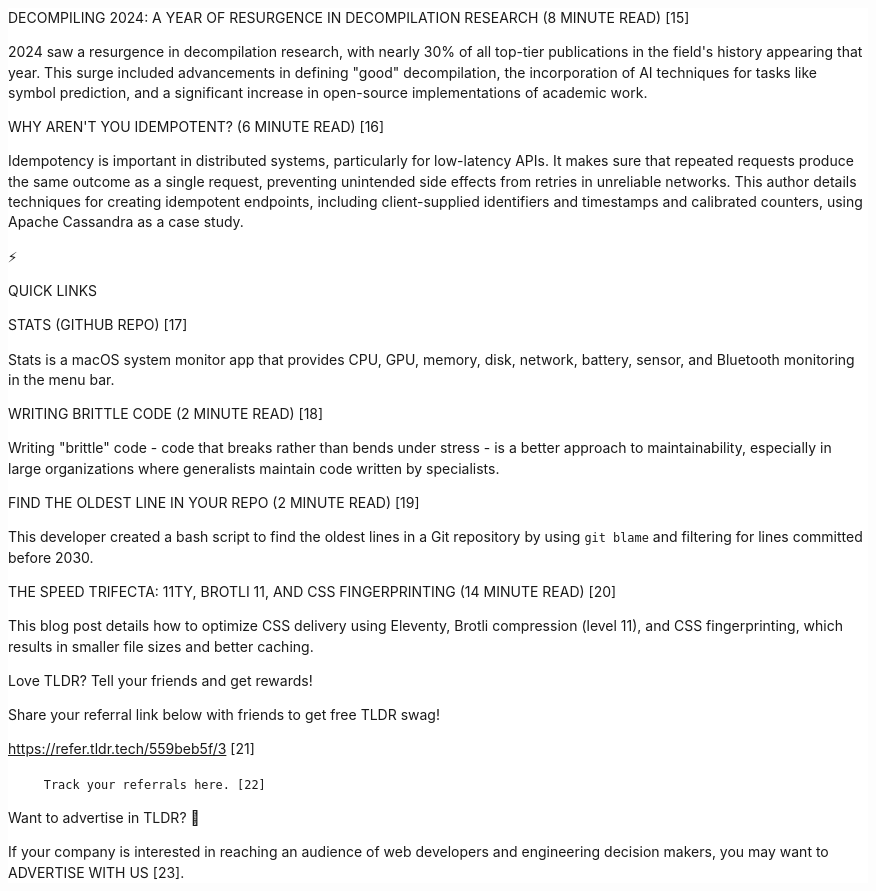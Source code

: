  DECOMPILING 2024: A YEAR OF RESURGENCE IN DECOMPILATION RESEARCH (8
MINUTE READ) [15] 

 2024 saw a resurgence in decompilation research, with nearly 30% of
all top-tier publications in the field's history appearing that year.
This surge included advancements in defining "good" decompilation, the
incorporation of AI techniques for tasks like symbol prediction, and a
significant increase in open-source implementations of academic work. 

 WHY AREN'T YOU IDEMPOTENT? (6 MINUTE READ) [16] 

 Idempotency is important in distributed systems, particularly for
low-latency APIs. It makes sure that repeated requests produce the
same outcome as a single request, preventing unintended side effects
from retries in unreliable networks. This author details techniques
for creating idempotent endpoints, including client-supplied
identifiers and timestamps and calibrated counters, using Apache
Cassandra as a case study. 

⚡ 

QUICK LINKS

 STATS (GITHUB REPO) [17] 

 Stats is a macOS system monitor app that provides CPU, GPU, memory,
disk, network, battery, sensor, and Bluetooth monitoring in the menu
bar. 

 WRITING BRITTLE CODE (2 MINUTE READ) [18] 

 Writing "brittle" code - code that breaks rather than bends under
stress - is a better approach to maintainability, especially in large
organizations where generalists maintain code written by specialists. 

 FIND THE OLDEST LINE IN YOUR REPO (2 MINUTE READ) [19] 

 This developer created a bash script to find the oldest lines in a
Git repository by using `git blame` and filtering for lines committed
before 2030. 

 THE SPEED TRIFECTA: 11TY, BROTLI 11, AND CSS FINGERPRINTING (14
MINUTE READ) [20] 

 This blog post details how to optimize CSS delivery using Eleventy,
Brotli compression (level 11), and CSS fingerprinting, which results
in smaller file sizes and better caching. 

Love TLDR? Tell your friends and get rewards!

 Share your referral link below with friends to get free TLDR swag! 

 https://refer.tldr.tech/559beb5f/3 [21] 

		 Track your referrals here. [22] 

Want to advertise in TLDR? 📰

 If your company is interested in reaching an audience of web
developers and engineering decision makers, you may want to ADVERTISE
WITH US [23]. 
